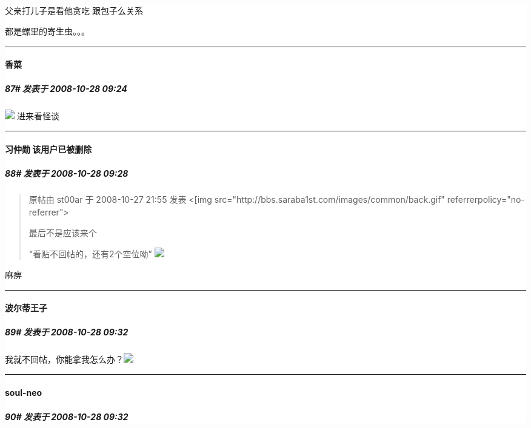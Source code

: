 父亲打儿子是看他贪吃 跟包子么关系

都是螺里的寄生虫。。。







*****

####  香菜  
##### 87#       发表于 2008-10-28 09:24



<img src="https://static.saraba1st.com/image/smiley/face/05.gif" referrerpolicy="no-referrer"> 进来看怪谈







*****

####   习仲勋 该用户已被删除 
##### 88#       发表于 2008-10-28 09:28



<blockquote>原帖由 st00ar 于 2008-10-27 21:55 发表 <[img src="http://bbs.saraba1st.com/images/common/back.gif" referrerpolicy="no-referrer">

最后不是应该来个

“看贴不回帖的，还有2个空位呦”
<img src="https://static.saraba1st.com/image/smiley/face/26.gif" referrerpolicy="no-referrer"> </blockquote>
麻痹







*****

####  波尔蒂王子  
##### 89#       发表于 2008-10-28 09:32




我就不回帖，你能拿我怎么办？<img src="https://static.saraba1st.com/image/smiley/face/27.gif" referrerpolicy="no-referrer">







*****

####  soul-neo  
##### 90#       发表于 2008-10-28 09:32
